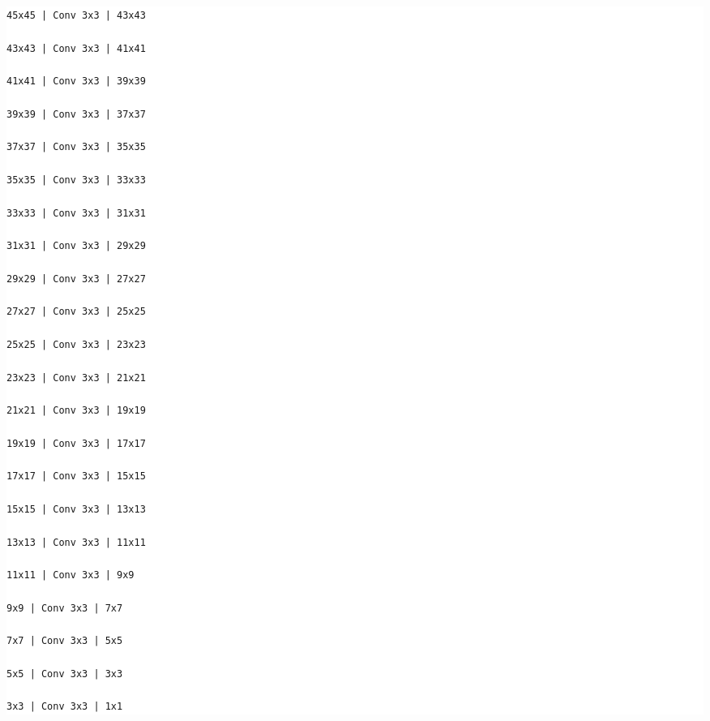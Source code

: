     45x45 | Conv 3x3 | 43x43

    43x43 | Conv 3x3 | 41x41

    41x41 | Conv 3x3 | 39x39

    39x39 | Conv 3x3 | 37x37

    37x37 | Conv 3x3 | 35x35

    35x35 | Conv 3x3 | 33x33

    33x33 | Conv 3x3 | 31x31

    31x31 | Conv 3x3 | 29x29

    29x29 | Conv 3x3 | 27x27

    27x27 | Conv 3x3 | 25x25

    25x25 | Conv 3x3 | 23x23

    23x23 | Conv 3x3 | 21x21

    21x21 | Conv 3x3 | 19x19

    19x19 | Conv 3x3 | 17x17

    17x17 | Conv 3x3 | 15x15

    15x15 | Conv 3x3 | 13x13

    13x13 | Conv 3x3 | 11x11

    11x11 | Conv 3x3 | 9x9

    9x9 | Conv 3x3 | 7x7

    7x7 | Conv 3x3 | 5x5

    5x5 | Conv 3x3 | 3x3

    3x3 | Conv 3x3 | 1x1

